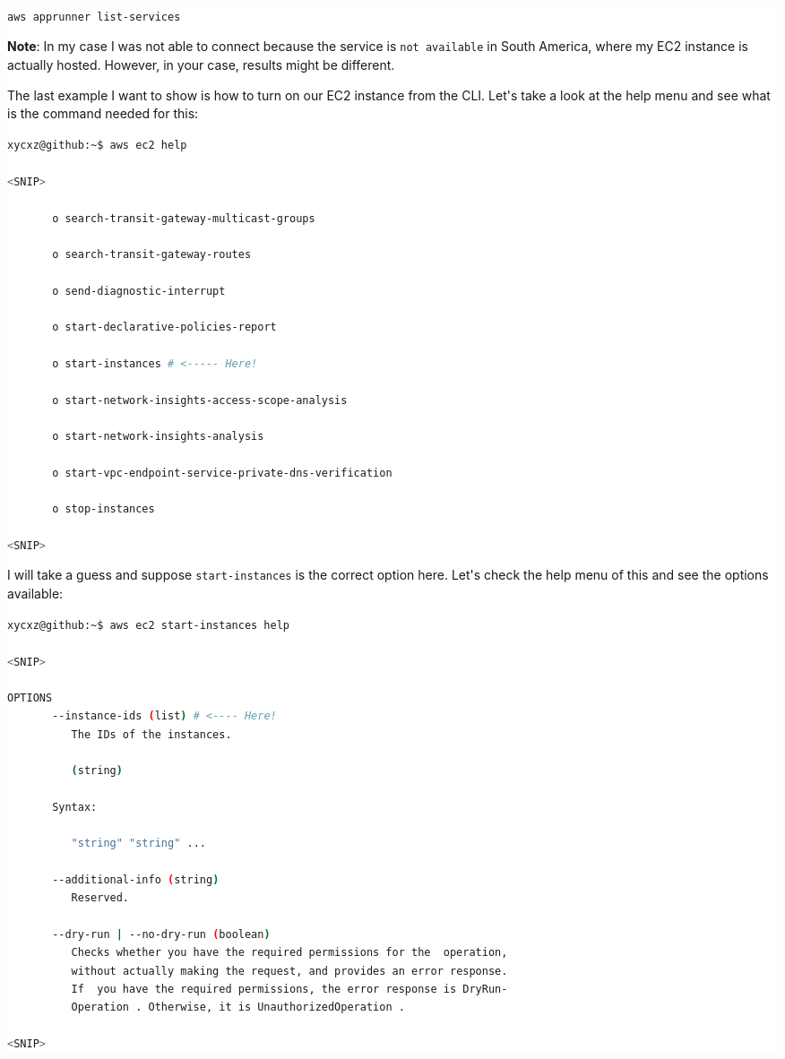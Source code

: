 ```bash
aws apprunner list-services
```

**Note**: In my case I was not able to connect because the service is `not available` in South America, where my EC2 instance is actually hosted. However, in your case, results might be different.

The last example I want to show is how to turn on our EC2 instance from the CLI. Let's take a look at the help menu and see what is the command needed for this:

```bash
xycxz@github:~$ aws ec2 help

<SNIP>

       o search-transit-gateway-multicast-groups

       o search-transit-gateway-routes

       o send-diagnostic-interrupt

       o start-declarative-policies-report

       o start-instances # <----- Here!

       o start-network-insights-access-scope-analysis

       o start-network-insights-analysis

       o start-vpc-endpoint-service-private-dns-verification

       o stop-instances

<SNIP>
```

I will take a guess and suppose `start-instances` is the correct option here. Let's check the help menu of this and see the options available:

```bash
xycxz@github:~$ aws ec2 start-instances help

<SNIP>

OPTIONS
       --instance-ids (list) # <---- Here!
          The IDs of the instances.
          
          (string)

       Syntax:

          "string" "string" ...

       --additional-info (string)
          Reserved.

       --dry-run | --no-dry-run (boolean)
          Checks whether you have the required permissions for the  operation,
          without actually making the request, and provides an error response.
          If  you have the required permissions, the error response is DryRun-
          Operation . Otherwise, it is UnauthorizedOperation .

<SNIP>
```

